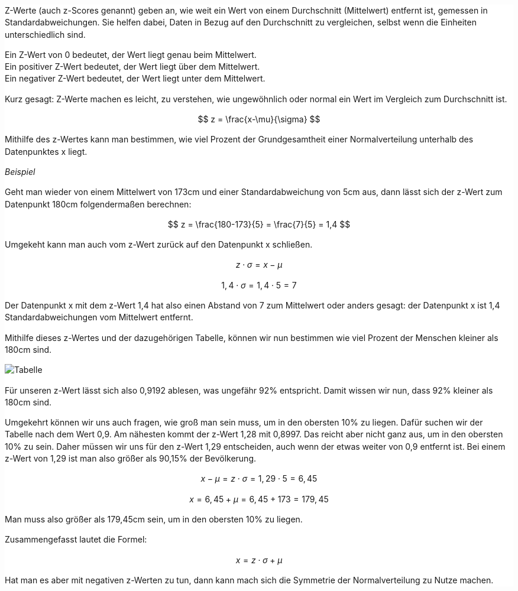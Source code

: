 Z-Werte (auch z-Scores genannt) geben an, wie weit ein Wert von einem Durchschnitt (Mittelwert) entfernt ist, gemessen in Standardabweichungen. Sie helfen dabei, Daten in Bezug auf den Durchschnitt zu vergleichen, selbst wenn die Einheiten unterschiedlich sind.  

Ein Z-Wert von 0 bedeutet, der Wert liegt genau beim Mittelwert.  
Ein positiver Z-Wert bedeutet, der Wert liegt über dem Mittelwert.  
Ein negativer Z-Wert bedeutet, der Wert liegt unter dem Mittelwert.  

Kurz gesagt: Z-Werte machen es leicht, zu verstehen, wie ungewöhnlich oder normal ein Wert im Vergleich zum Durchschnitt ist.  

$$ z = \frac{x-\mu}{\sigma} $$

Mithilfe des z-Wertes kann man bestimmen, wie viel Prozent der Grundgesamtheit einer Normalverteilung unterhalb des Datenpunktes x liegt.

_Beispiel_  

Geht man wieder von einem Mittelwert von 173cm und einer Standardabweichung von 5cm aus, dann lässt sich der z-Wert zum Datenpunkt 180cm folgendermaßen berechnen:

$$ z = \frac{180-173}{5} = \frac{7}{5} = 1,4 $$

Umgekeht kann man auch vom z-Wert zurück auf den Datenpunkt x schließen.

$$ z \cdot \sigma = x-\mu $$

$$ 1,4 \cdot \sigma = 1,4 \cdot 5 = 7 $$

Der Datenpunkt x mit dem z-Wert 1,4 hat also einen Abstand von 7 zum Mittelwert oder anders gesagt: der Datenpunkt x ist 1,4 Standardabweichungen vom Mittelwert entfernt.  

Mithilfe dieses z-Wertes und der dazugehörigen Tabelle, können wir nun bestimmen wie viel Prozent der Menschen kleiner als 180cm sind. 


![Tabelle](../pictures/z-Werte.jpg)

Für unseren z-Wert lässt sich also 0,9192 ablesen, was ungefähr 92% entspricht. Damit wissen wir nun, dass 92% kleiner als 180cm sind.

Umgekehrt können wir uns auch fragen, wie groß man sein muss, um in den obersten 10% zu liegen. Dafür suchen wir der Tabelle nach dem Wert 0,9. Am nähesten kommt der z-Wert 1,28 mit 0,8997. Das reicht aber nicht ganz aus, um in den obersten 10% zu sein. Daher müssen wir uns für den z-Wert 1,29 entscheiden, auch wenn der etwas weiter von 0,9 entfernt ist. Bei einem z-Wert von 1,29 ist man also größer als 90,15% der Bevölkerung.

$$ x-\mu = z \cdot \sigma = 1,29 \cdot 5 = 6,45 $$

$$ x = 6,45 + \mu = 6,45 + 173 = 179,45 $$

Man muss also größer als 179,45cm sein, um in den obersten 10% zu liegen.

Zusammengefasst lautet die Formel:

$$ x = z \cdot \sigma + \mu $$


Hat man es aber mit negativen z-Werten zu tun, dann kann mach sich die Symmetrie der Normalverteilung zu Nutze machen.
